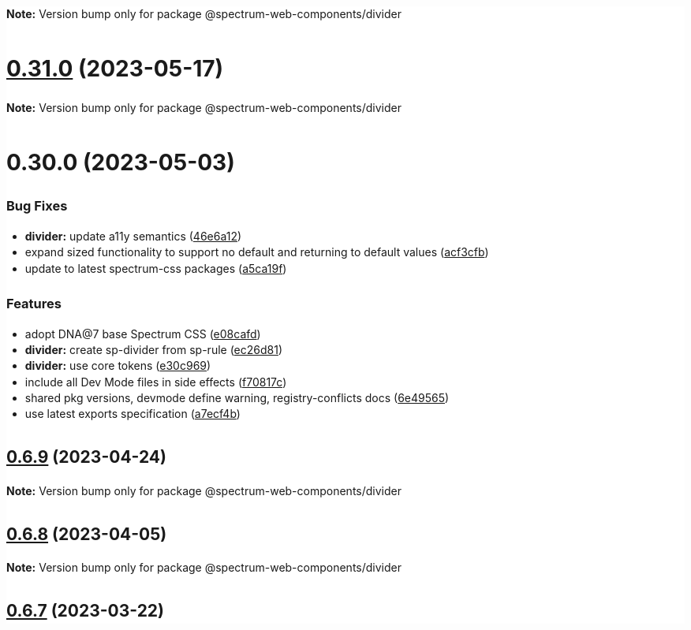 **Note:** Version bump only for package @spectrum-web-components/divider

# [0.31.0](https://github.com/adobe/spectrum-web-components/compare/v0.30.0...v0.31.0) (2023-05-17)

**Note:** Version bump only for package @spectrum-web-components/divider

# 0.30.0 (2023-05-03)

### Bug Fixes

-   **divider:** update a11y semantics ([46e6a12](https://github.com/adobe/spectrum-web-components/commit/46e6a1257135389e72a09f376f6b9149573873e6))
-   expand sized functionality to support no default and returning to default values ([acf3cfb](https://github.com/adobe/spectrum-web-components/commit/acf3cfb000033d1ef1e22ca571cb8dbbeaadae77))
-   update to latest spectrum-css packages ([a5ca19f](https://github.com/adobe/spectrum-web-components/commit/a5ca19f67d5b3f0951667c4441d4d977bf1e0937))

### Features

-   adopt DNA@7 base Spectrum CSS ([e08cafd](https://github.com/adobe/spectrum-web-components/commit/e08cafda9f1b33b0163fbe5ba66754806be8f9e4))
-   **divider:** create sp-divider from sp-rule ([ec26d81](https://github.com/adobe/spectrum-web-components/commit/ec26d81bf92742a42913b8cb7f87beaba035743a))
-   **divider:** use core tokens ([e30c969](https://github.com/adobe/spectrum-web-components/commit/e30c969c8688ca37b5b750cd8333844d383927fb))
-   include all Dev Mode files in side effects ([f70817c](https://github.com/adobe/spectrum-web-components/commit/f70817cc15db6dcf5cc1de2d82b4f7b0c80b1251))
-   shared pkg versions, devmode define warning, registry-conflicts docs ([6e49565](https://github.com/adobe/spectrum-web-components/commit/6e4956519b845fa8127f8032948b625c252ef7a6))
-   use latest exports specification ([a7ecf4b](https://github.com/adobe/spectrum-web-components/commit/a7ecf4b6da7996f36a8a89f62cc2384709497008))

## [0.6.9](https://github.com/adobe/spectrum-web-components/compare/@spectrum-web-components/divider@0.6.8...@spectrum-web-components/divider@0.6.9) (2023-04-24)

**Note:** Version bump only for package @spectrum-web-components/divider

## [0.6.8](https://github.com/adobe/spectrum-web-components/compare/@spectrum-web-components/divider@0.6.7...@spectrum-web-components/divider@0.6.8) (2023-04-05)

**Note:** Version bump only for package @spectrum-web-components/divider

## [0.6.7](https://github.com/adobe/spectrum-web-components/compare/@spectrum-web-components/divider@0.6.6...@spectrum-web-components/divider@0.6.7) (2023-03-22)
